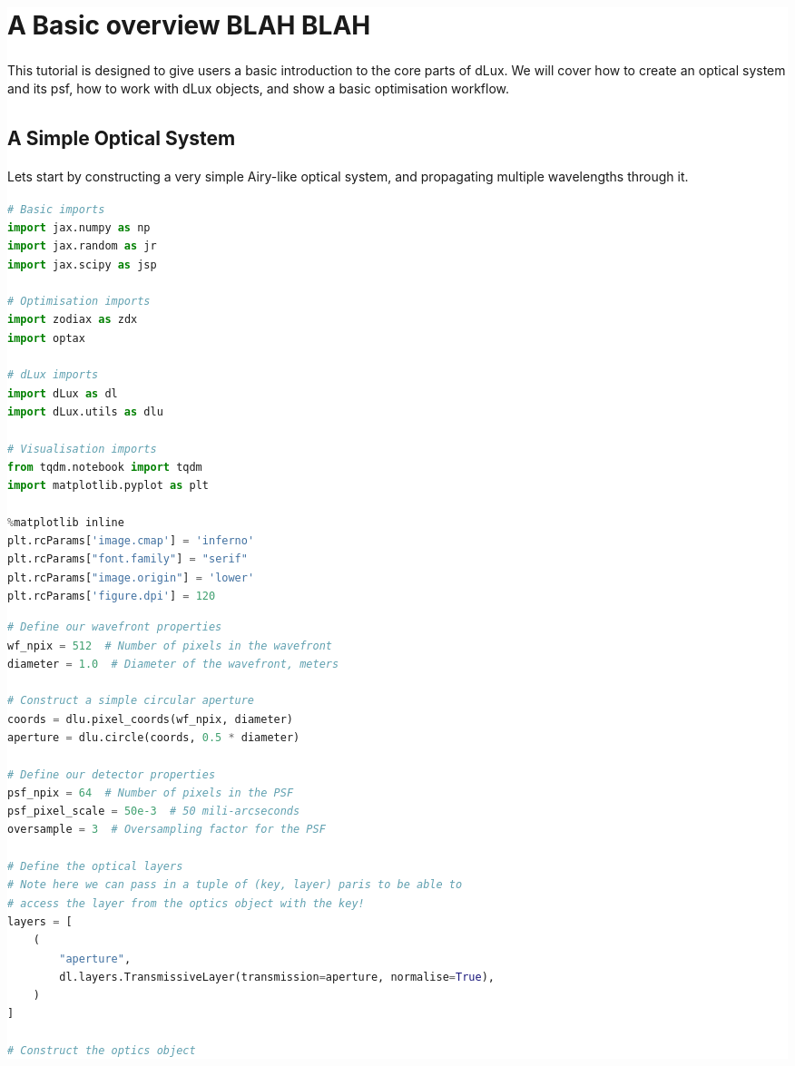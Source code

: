 # A Basic overview BLAH BLAH

This tutorial is designed to give users a basic introduction to the core parts of dLux. We will cover how to create an optical system and its psf, how to work with dLux objects, and show a basic optimisation workflow.


## A Simple Optical System

Lets start by constructing a very simple Airy-like optical system, and propagating multiple wavelengths through it.


```python
# Basic imports
import jax.numpy as np
import jax.random as jr
import jax.scipy as jsp

# Optimisation imports
import zodiax as zdx
import optax

# dLux imports
import dLux as dl
import dLux.utils as dlu

# Visualisation imports
from tqdm.notebook import tqdm
import matplotlib.pyplot as plt

%matplotlib inline
plt.rcParams['image.cmap'] = 'inferno'
plt.rcParams["font.family"] = "serif"
plt.rcParams["image.origin"] = 'lower'
plt.rcParams['figure.dpi'] = 120

```


```python
# Define our wavefront properties
wf_npix = 512  # Number of pixels in the wavefront
diameter = 1.0  # Diameter of the wavefront, meters

# Construct a simple circular aperture
coords = dlu.pixel_coords(wf_npix, diameter)
aperture = dlu.circle(coords, 0.5 * diameter)

# Define our detector properties
psf_npix = 64  # Number of pixels in the PSF
psf_pixel_scale = 50e-3  # 50 mili-arcseconds
oversample = 3  # Oversampling factor for the PSF

# Define the optical layers
# Note here we can pass in a tuple of (key, layer) paris to be able to 
# access the layer from the optics object with the key!
layers = [
    (
        "aperture",
        dl.layers.TransmissiveLayer(transmission=aperture, normalise=True),
    )
]

# Construct the optics object
```